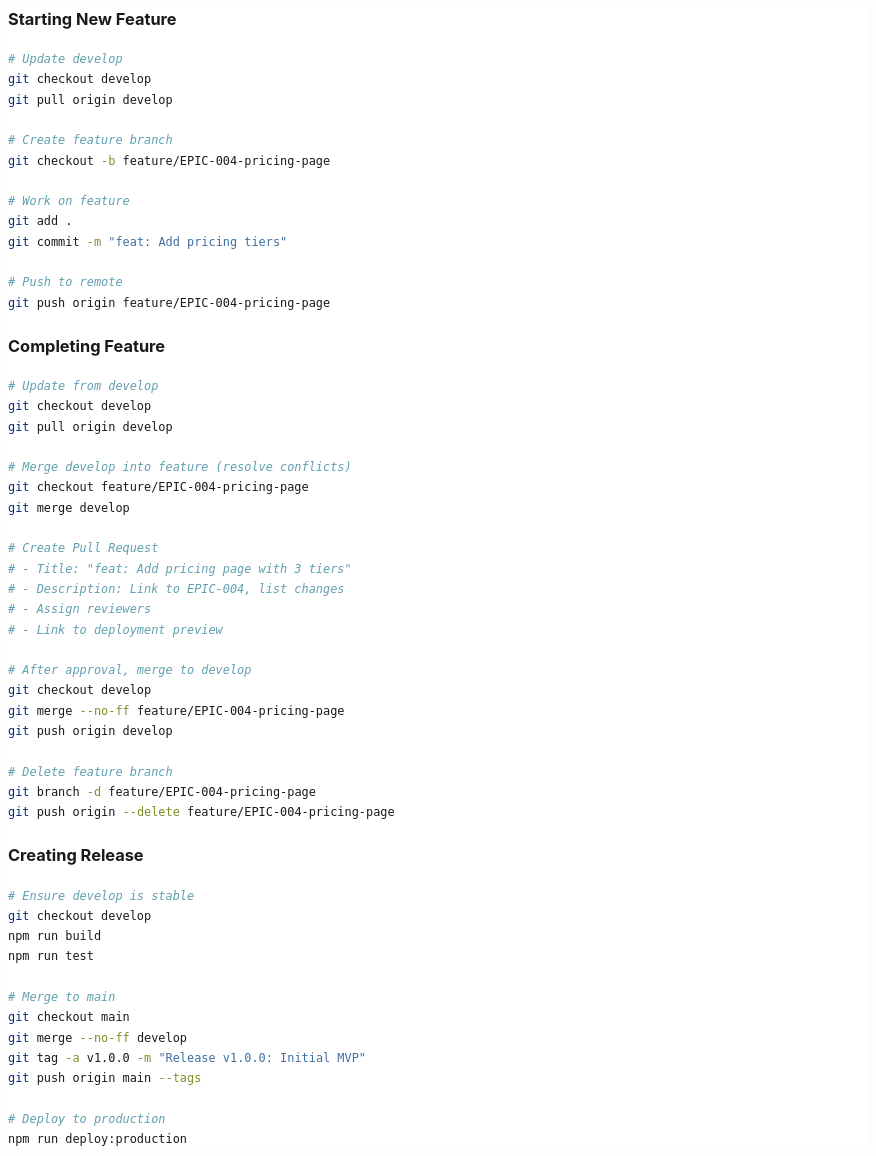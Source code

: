 ### Starting New Feature

```bash
# Update develop
git checkout develop
git pull origin develop

# Create feature branch
git checkout -b feature/EPIC-004-pricing-page

# Work on feature
git add .
git commit -m "feat: Add pricing tiers"

# Push to remote
git push origin feature/EPIC-004-pricing-page
```

### Completing Feature

```bash
# Update from develop
git checkout develop
git pull origin develop

# Merge develop into feature (resolve conflicts)
git checkout feature/EPIC-004-pricing-page
git merge develop

# Create Pull Request
# - Title: "feat: Add pricing page with 3 tiers"
# - Description: Link to EPIC-004, list changes
# - Assign reviewers
# - Link to deployment preview

# After approval, merge to develop
git checkout develop
git merge --no-ff feature/EPIC-004-pricing-page
git push origin develop

# Delete feature branch
git branch -d feature/EPIC-004-pricing-page
git push origin --delete feature/EPIC-004-pricing-page
```

### Creating Release

```bash
# Ensure develop is stable
git checkout develop
npm run build
npm run test

# Merge to main
git checkout main
git merge --no-ff develop
git tag -a v1.0.0 -m "Release v1.0.0: Initial MVP"
git push origin main --tags

# Deploy to production
npm run deploy:production
```
